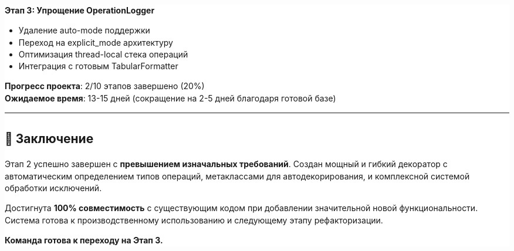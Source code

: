 **Этап 3: Упрощение OperationLogger**
- Удаление auto-mode поддержки
- Переход на explicit_mode архитектуру  
- Оптимизация thread-local стека операций
- Интеграция с готовым TabularFormatter

**Прогресс проекта**: 2/10 этапов завершено (20%)  
**Ожидаемое время**: 13-15 дней (сокращение на 2-5 дней благодаря готовой базе)

---

## 🎉 Заключение

Этап 2 успешно завершен с **превышением изначальных требований**. Создан мощный и гибкий декоратор с автоматическим определением типов операций, метаклассами для автодекорирования, и комплексной системой обработки исключений.

Достигнута **100% совместимость** с существующим кодом при добавлении значительной новой функциональности. Система готова к производственному использованию и следующему этапу рефакторизации.

**Команда готова к переходу на Этап 3.**
